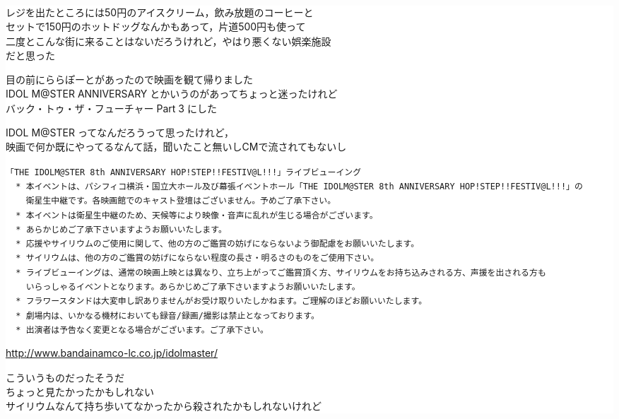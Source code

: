 レジを出たところには50円のアイスクリーム，飲み放題のコーヒーと  
セットで150円のホットドッグなんかもあって，片道500円も使って  
二度とこんな街に来ることはないだろうけれど，やはり悪くない娯楽施設  
だと思った  

目の前にららぽーとがあったので映画を観て帰りました  
IDOL M@STER ANNIVERSARY とかいうのがあってちょっと迷ったけれど  
バック・トゥ・ザ・フューチャー Part 3 にした  

IDOL M@STER ってなんだろうって思ったけれど，  
映画で何か既にやってるなんて話，聞いたこと無いしCMで流されてもないし  

```
「THE IDOLM@STER 8th ANNIVERSARY HOP!STEP!!FESTIV@L!!!」ライブビューイング
  * 本イベントは、パシフィコ横浜・国立大ホール及び幕張イベントホール「THE IDOLM@STER 8th ANNIVERSARY HOP!STEP!!FESTIV@L!!!」の
    衛星生中継です。各映画館でのキャスト登壇はございません。予めご了承下さい。
  * 本イベントは衛星生中継のため、天候等により映像・音声に乱れが生じる場合がございます。
  * あらかじめご了承下さいますようお願いいたします。
  * 応援やサイリウムのご使用に関して、他の方のご鑑賞の妨げにならないよう御配慮をお願いいたします。
  * サイリウムは、他の方のご鑑賞の妨げにならない程度の長さ・明るさのものをご使用下さい。
  * ライブビューイングは、通常の映画上映とは異なり、立ち上がってご鑑賞頂く方、サイリウムをお持ち込みされる方、声援を出される方も
    いらっしゃるイベントとなります。あらかじめご了承下さいますようお願いいたします。
  * フラワースタンドは大変申し訳ありませんがお受け取りいたしかねます。ご理解のほどお願いいたします。
  * 劇場内は、いかなる機材においても録音/録画/撮影は禁止となっております。
  * 出演者は予告なく変更となる場合がございます。ご了承下さい。
```

http://www.bandainamco-lc.co.jp/idolmaster/

こういうものだったそうだ  
ちょっと見たかったかもしれない  
サイリウムなんて持ち歩いてなかったから殺されたかもしれないけれど
